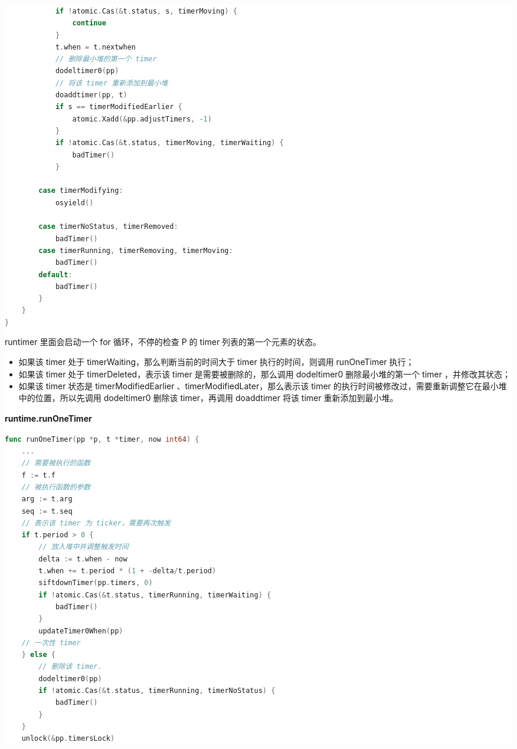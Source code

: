 ```go
			if !atomic.Cas(&t.status, s, timerMoving) {
				continue
			}
			t.when = t.nextwhen
			// 删除最小堆的第一个 timer
			dodeltimer0(pp)
			// 将该 timer 重新添加到最小堆
			doaddtimer(pp, t)
			if s == timerModifiedEarlier {
				atomic.Xadd(&pp.adjustTimers, -1)
			}
			if !atomic.Cas(&t.status, timerMoving, timerWaiting) {
				badTimer()
			}

		case timerModifying: 
			osyield()

		case timerNoStatus, timerRemoved: 
			badTimer()
		case timerRunning, timerRemoving, timerMoving: 
			badTimer()
		default:
			badTimer()
		}
	}
}
```

runtimer 里面会启动一个 for 循环，不停的检查 P 的 timer 列表的第一个元素的状态。

* 如果该 timer 处于 timerWaiting，那么判断当前的时间大于 timer 执行的时间，则调用 runOneTimer 执行；
* 如果该 timer 处于 timerDeleted，表示该 timer 是需要被删除的，那么调用 dodeltimer0 删除最小堆的第一个 timer ，并修改其状态；
* 如果该 timer 状态是 timerModifiedEarlier 、timerModifiedLater，那么表示该 timer 的执行时间被修改过，需要重新调整它在最小堆中的位置，所以先调用 dodeltimer0 删除该 timer，再调用 doaddtimer 将该 timer 重新添加到最小堆。

**runtime.runOneTimer**

```go
func runOneTimer(pp *p, t *timer, now int64) {
	... 
	// 需要被执行的函数
	f := t.f
	// 被执行函数的参数
	arg := t.arg
	seq := t.seq
	// 表示该 timer 为 ticker，需要再次触发
	if t.period > 0 { 
		// 放入堆中并调整触发时间
		delta := t.when - now
		t.when += t.period * (1 + -delta/t.period)
		siftdownTimer(pp.timers, 0)
		if !atomic.Cas(&t.status, timerRunning, timerWaiting) {
			badTimer()
		}
		updateTimer0When(pp)
	// 一次性 timer
	} else {
		// 删除该 timer.
		dodeltimer0(pp)
		if !atomic.Cas(&t.status, timerRunning, timerNoStatus) {
			badTimer()
		}
	}  
	unlock(&pp.timersLock)
```